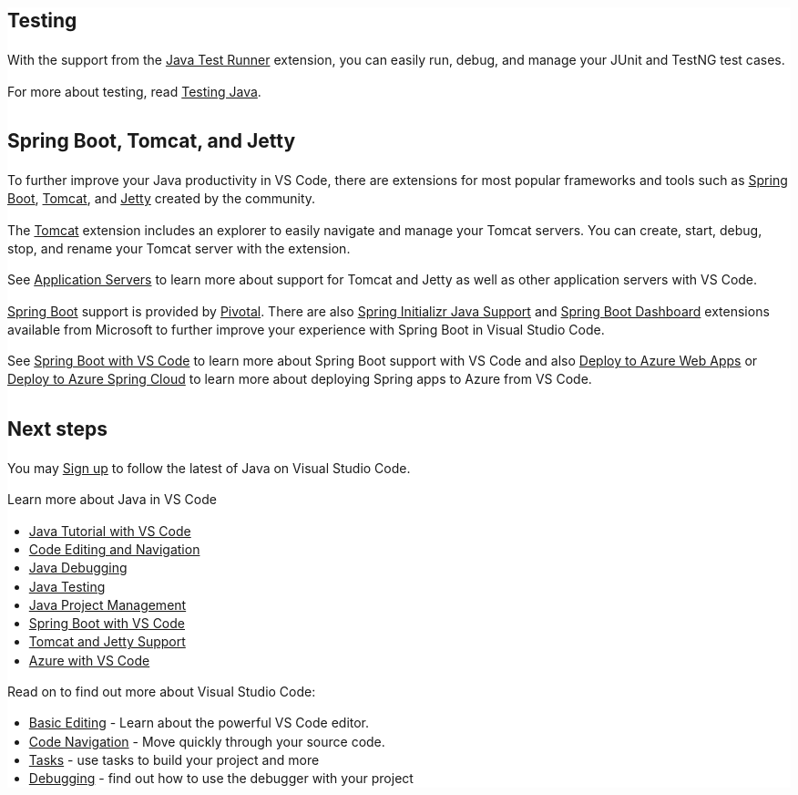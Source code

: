 Testing
-------

With the support from the [Java Test Runner](https://marketplace.visualstudio.com/items?itemName=vscjava.vscode-java-test) extension, you can easily run, debug, and manage your JUnit and TestNG test cases.

For more about testing, read [Testing Java](/docs/java/java-testing.md).

Spring Boot, Tomcat, and Jetty
------------------------------

To further improve your Java productivity in VS Code, there are extensions for most popular frameworks and tools such as [Spring Boot](https://projects.spring.io/spring-boot/), [Tomcat](https://tomcat.apache.org/), and [Jetty](https://www.eclipse.org/jetty/) created by the community.

The [Tomcat](https://marketplace.visualstudio.com/items?itemName=adashen.vscode-tomcat) extension includes an explorer to easily navigate and manage your Tomcat servers. You can create, start, debug, stop, and rename your Tomcat server with the extension.

See [Application Servers](/docs/java/java-tomcat-jetty.md) to learn more about support for Tomcat and Jetty as well as other application servers with VS Code.

[Spring Boot](https://projects.spring.io/spring-boot/) support is provided by [Pivotal](https://marketplace.visualstudio.com/search?term=publisher%3A%22Pivotal%22&target=VSCode&category=All%20categories&sortBy=Relevance). There are also [Spring Initializr Java Support](https://marketplace.visualstudio.com/items?itemName=vscjava.vscode-spring-initializr) and [Spring Boot Dashboard](https://marketplace.visualstudio.com/items?itemName=vscjava.vscode-spring-boot-dashboard) extensions available from Microsoft to further improve your experience with Spring Boot in Visual Studio Code.

See [Spring Boot with VS Code](/docs/java/java-spring-boot.md) to learn more about Spring Boot support with VS Code and also [Deploy to Azure Web Apps](/docs/java/java-webapp.md) or [Deploy to Azure Spring Cloud](/docs/java/java-spring-cloud.md) to learn more about deploying Spring apps to Azure from VS Code.

Next steps
----------

You may [Sign up](https://devblogs.microsoft.com/visualstudio/java-on-visual-studio-code-april-update#signup) to follow the latest of Java on Visual Studio Code.

Learn more about Java in VS Code

-   [Java Tutorial with VS Code](/docs/java/java-tutorial.md)
-   [Code Editing and Navigation](/docs/java/java-editing.md)
-   [Java Debugging](/docs/java/java-debugging.md)
-   [Java Testing](/docs/java/java-testing.md)
-   [Java Project Management](/docs/java/java-project.md)
-   [Spring Boot with VS Code](/docs/java/java-spring-boot.md)
-   [Tomcat and Jetty Support](/docs/java/java-tomcat-jetty.md)
-   [Azure with VS Code](/docs/java/java-on-azure.md)

Read on to find out more about Visual Studio Code:

-   [Basic Editing](/docs/editor/codebasics.md) - Learn about the powerful VS Code editor.
-   [Code Navigation](/docs/editor/editingevolved.md) - Move quickly through your source code.
-   [Tasks](/docs/editor/tasks.md) - use tasks to build your project and more
-   [Debugging](/docs/editor/debugging.md) - find out how to use the debugger with your project
